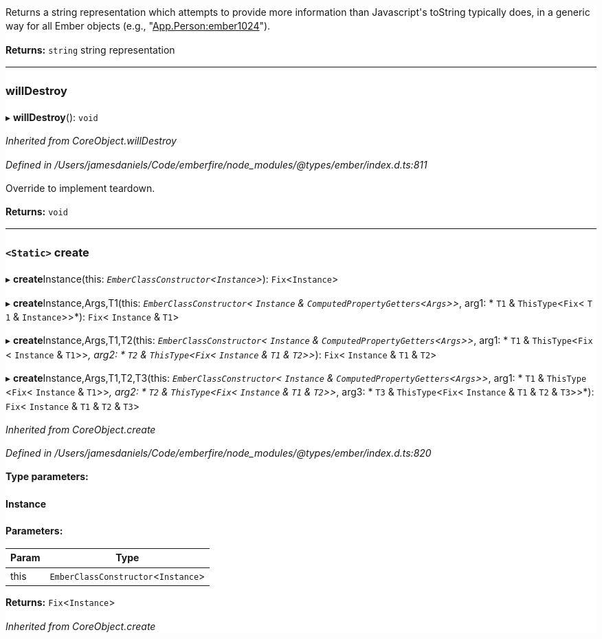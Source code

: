 Returns a string representation which attempts to provide more information than Javascript's toString typically does, in a generic way for all Ember objects (e.g., "[App.Person:ember1024](App.Person:ember1024)").

**Returns:** `string`
string representation

___
<a id="willdestroy"></a>

###  willDestroy

▸ **willDestroy**(): `void`

*Inherited from CoreObject.willDestroy*

*Defined in /Users/jamesdaniels/Code/emberfire/node_modules/@types/ember/index.d.ts:811*

Override to implement teardown.

**Returns:** `void`

___
<a id="create"></a>

### `<Static>` create

▸ **create**Instance(this: *`EmberClassConstructor`<`Instance`>*): `Fix`<`Instance`>

▸ **create**Instance,Args,T1(this: *`EmberClassConstructor`< `Instance` & `ComputedPropertyGetters`<`Args`>>*, arg1: * `T1` & `ThisType`<`Fix`< `T1` & `Instance`>>*): `Fix`< `Instance` & `T1`>

▸ **create**Instance,Args,T1,T2(this: *`EmberClassConstructor`< `Instance` & `ComputedPropertyGetters`<`Args`>>*, arg1: * `T1` & `ThisType`<`Fix`< `Instance` & `T1`>>*, arg2: * `T2` & `ThisType`<`Fix`< `Instance` & `T1` & `T2`>>*): `Fix`< `Instance` & `T1` & `T2`>

▸ **create**Instance,Args,T1,T2,T3(this: *`EmberClassConstructor`< `Instance` & `ComputedPropertyGetters`<`Args`>>*, arg1: * `T1` & `ThisType`<`Fix`< `Instance` & `T1`>>*, arg2: * `T2` & `ThisType`<`Fix`< `Instance` & `T1` & `T2`>>*, arg3: * `T3` & `ThisType`<`Fix`< `Instance` & `T1` & `T2` & `T3`>>*): `Fix`< `Instance` & `T1` & `T2` & `T3`>

*Inherited from CoreObject.create*

*Defined in /Users/jamesdaniels/Code/emberfire/node_modules/@types/ember/index.d.ts:820*

**Type parameters:**

#### Instance 
**Parameters:**

| Param | Type |
| ------ | ------ |
| this | `EmberClassConstructor`<`Instance`> |

**Returns:** `Fix`<`Instance`>

*Inherited from CoreObject.create*
